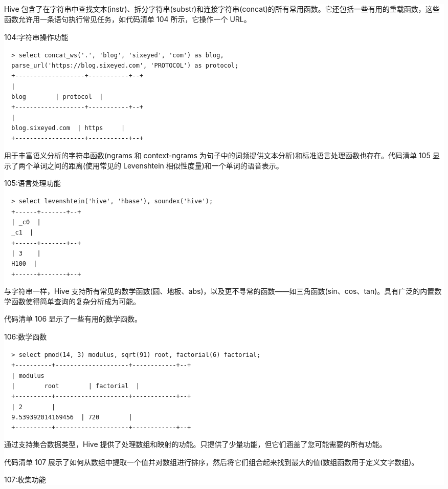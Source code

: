 Hive 包含了在字符串中查找文本(instr)、拆分字符串(substr)和连接字符串(concat)的所有常用函数。它还包括一些有用的重载函数，这些函数允许用一条语句执行常见任务，如代码清单 104 所示，它操作一个 URL。

 104:字符串操作功能

```
  > select concat_ws('.', 'blog', 'sixeyed', 'com') as blog,
  parse_url('https://blog.sixeyed.com', 'PROTOCOL') as protocol; 
  +-------------------+-----------+--+
  |      
  blog        | protocol  |
  +-------------------+-----------+--+
  |
  blog.sixeyed.com  | https     |
  +-------------------+-----------+--+

```

用于丰富语义分析的字符串函数(ngrams 和 context-ngrams 为句子中的词频提供文本分析)和标准语言处理函数也存在。代码清单 105 显示了两个单词之间的距离(使用常见的 Levenshtein 相似性度量)和一个单词的语音表示。

 105:语言处理功能

```
  > select levenshtein('hive', 'hbase'), soundex('hive');
  +------+-------+--+
  | _c0  | 
  _c1  |
  +------+-------+--+
  | 3    |
  H100  |
  +------+-------+--+

```

与字符串一样，Hive 支持所有常见的数学函数(圆、地板、abs)，以及更不寻常的函数——如三角函数(sin、cos、tan)。具有广泛的内置数学函数使得简单查询的复杂分析成为可能。

代码清单 106 显示了一些有用的数学函数。

 106:数学函数

```
  > select pmod(14, 3) modulus, sqrt(91) root, factorial(6) factorial;
  +----------+--------------------+------------+--+
  | modulus 
  |        root        | factorial  |
  +----------+--------------------+------------+--+
  | 2        |
  9.539392014169456  | 720        |
  +----------+--------------------+------------+--+

```

通过支持集合数据类型，Hive 提供了处理数组和映射的功能。只提供了少量功能，但它们涵盖了您可能需要的所有功能。

代码清单 107 展示了如何从数组中提取一个值并对数组进行排序，然后将它们组合起来找到最大的值(数组函数用于定义文字数组)。

 107:收集功能
